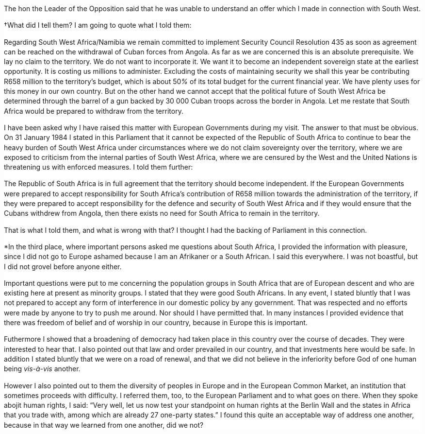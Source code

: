 <p>The hon the Leader of the Opposition said that he was unable to understand an offer which I made in connection with South West.</p>

<p>&#x2020;What did I tell them? I am going to quote what I told them:</p>

<block name="quote"><span class="col_9913-9914" refersTo="page_0747"/>Regarding South West Africa/Namibia we remain committed to implement Security Council Resolution 435 as soon as agreement can be reached on the withdrawal of Cuban forces from Angola. As far as we are concerned this is an absolute prerequisite. We lay no claim to the territory. We do not want to incorporate it. We want it to become an independent sovereign state at the earliest opportunity. It is costing us millions to administer. Excluding the costs of maintaining security we shall this year be contributing R658 million to the territory&#x2019;s budget, which is about 50<i>&#x0025;</i> of its total budget for the current financial year. We have plenty uses for this money in our own country. But on the other hand we cannot accept that the political future of South West Africa be determined through the barrel of a gun backed by 30 000 Cuban troops across the border in Angola. Let me restate that South Africa would be prepared to withdraw from the territory.</block>

<p>I have been asked why I have raised this matter with European Governments during my visit. The answer to that must be obvious. On 31 January 1984 I stated in this Parliament that it cannot be expected of the Republic of South Africa to continue to bear the heavy burden of South West Africa under circumstances where we do not claim sovereignty over the territory, where we are exposed to criticism from the internal parties of South West Africa, where we are censured by the West and the United Nations is threatening us with enforced measures. I told them further:</p>

<block name="quote">The Republic of South Africa is in full agreement that the territory should become independent. If the European Governments were prepared to accept responsibility for South Africa&#x2019;s contribution of R658 million towards the administration of the territory, if they were prepared to accept responsibility for the defence and security of South West Africa and if they would ensure that the Cubans withdrew from Angola, then there exists no need for South Africa to remain in the territory.</block>

<p>That is what I told them, and what is wrong with that? I thought I had the backing of Parliament in this connection.</p>

<p>*In the third place, where important persons asked me questions about South Africa, I provided the information with pleasure, since I did not go to Europe ashamed because I am an Afrikaner or a South African. I said this everywhere. I was not boastful, but I did not grovel before anyone either.</p>

<p>Important questions were put to me concerning the population groups in South Africa that are of European descent and who are existing here at present as minority groups. I stated that they were good South Africans. In any event, I stated bluntly that I was not prepared to accept any form of interference in our domestic policy by any government. That was respected and no efforts were made by anyone to try to push me around. Nor should I have permitted that. In many instances I provided evidence that there was freedom of belief and of worship in our country, because in Europe this is important.</p>

<p>Futhermore I showed that a broadening of democracy had taken place in this country over the course of decades. They were interested to hear that. I also pointed out that law and order prevailed in our country, and that investments here would be safe. In addition I stated bluntly that we were on a road of renewal, and that we did not believe in the inferiority before God of one human being <i>vis-&#x00E0;-vis</i> another.</p>

<p>However I also pointed out to them the diversity of peoples in Europe and in the European Common Market, an institution that sometimes proceeds with difficulty. I referred them, too, to the European Parliament and to what goes on there. When they spoke abojit human rights, I said: &#x201C;Very well, let us now test your standpoint on human rights at the Berlin Wall and the states in Africa that you trade with, among which are already 27 one-party states.&#x201D; I found this quite an acceptable way of address one another, because in that way we learned from one another, did we not?</p>

